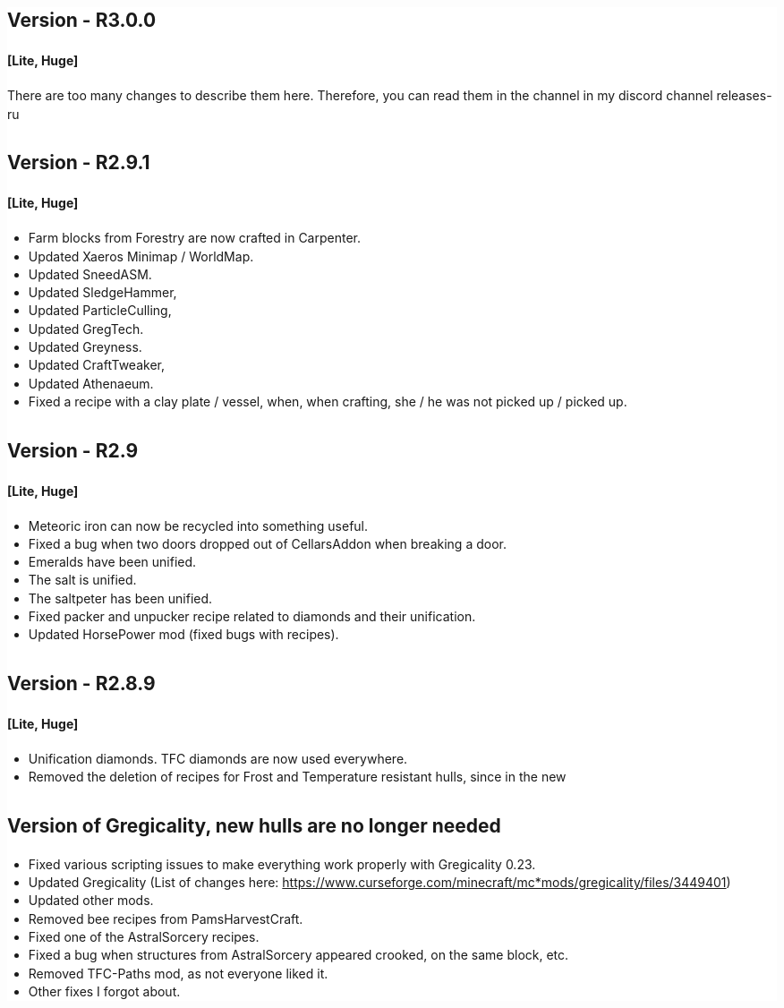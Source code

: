 ## Version - R3.0.0
#### [Lite, Huge]
There are too many changes to describe them here. Therefore, you can read them in the channel in my discord channel releases-ru

## Version - R2.9.1
#### [Lite, Huge]

* Farm blocks from Forestry are now crafted in Carpenter.
* Updated Xaeros Minimap / WorldMap.
* Updated SneedASM.
* Updated SledgeHammer,
* Updated ParticleCulling,
* Updated GregTech.
* Updated Greyness.
* Updated CraftTweaker,
* Updated Athenaeum.
* Fixed a recipe with a clay plate / vessel, when, when crafting, she / he was not picked up / picked up.

## Version - R2.9
#### [Lite, Huge]

* Meteoric iron can now be recycled into something useful.
* Fixed a bug when two doors dropped out of CellarsAddon when breaking a door.
* Emeralds have been unified.
* The salt is unified.
* The saltpeter has been unified.
* Fixed packer and unpucker recipe related to diamonds and their unification.
* Updated HorsePower mod (fixed bugs with recipes).

## Version - R2.8.9
#### [Lite, Huge]

* Unification diamonds. TFC diamonds are now used everywhere.
* Removed the deletion of recipes for Frost and Temperature resistant hulls, since in the new

## Version of Gregicality, new hulls are no longer needed

* Fixed various scripting issues to make everything work properly with Gregicality 0.23.
* Updated Gregicality (List of changes here: <https://www.curseforge.com/minecraft/mc*mods/gregicality/files/3449401>)
* Updated other mods.
* Removed bee recipes from PamsHarvestCraft.
* Fixed one of the AstralSorcery recipes.
* Fixed a bug when structures from AstralSorcery appeared crooked, on the same block, etc.
* Removed TFC-Paths mod, as not everyone liked it.
* Other fixes I forgot about.
